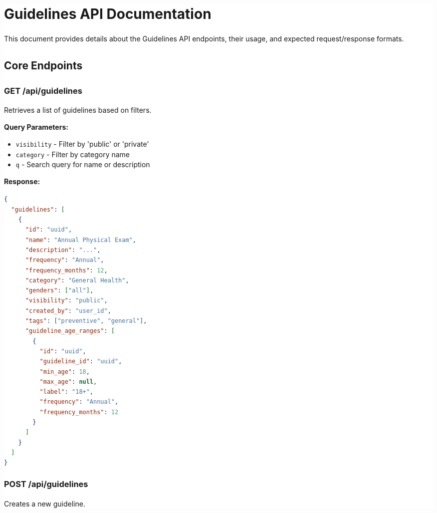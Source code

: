 # Guidelines API Documentation

This document provides details about the Guidelines API endpoints, their usage, and expected request/response formats.

## Core Endpoints

### GET /api/guidelines

Retrieves a list of guidelines based on filters.

**Query Parameters:**
- `visibility` - Filter by 'public' or 'private'
- `category` - Filter by category name
- `q` - Search query for name or description

**Response:**
```json
{
  "guidelines": [
    {
      "id": "uuid",
      "name": "Annual Physical Exam",
      "description": "...",
      "frequency": "Annual",
      "frequency_months": 12,
      "category": "General Health",
      "genders": ["all"],
      "visibility": "public",
      "created_by": "user_id",
      "tags": ["preventive", "general"],
      "guideline_age_ranges": [
        {
          "id": "uuid",
          "guideline_id": "uuid",
          "min_age": 18,
          "max_age": null,
          "label": "18+",
          "frequency": "Annual",
          "frequency_months": 12
        }
      ]
    }
  ]
}
```

### POST /api/guidelines

Creates a new guideline.
